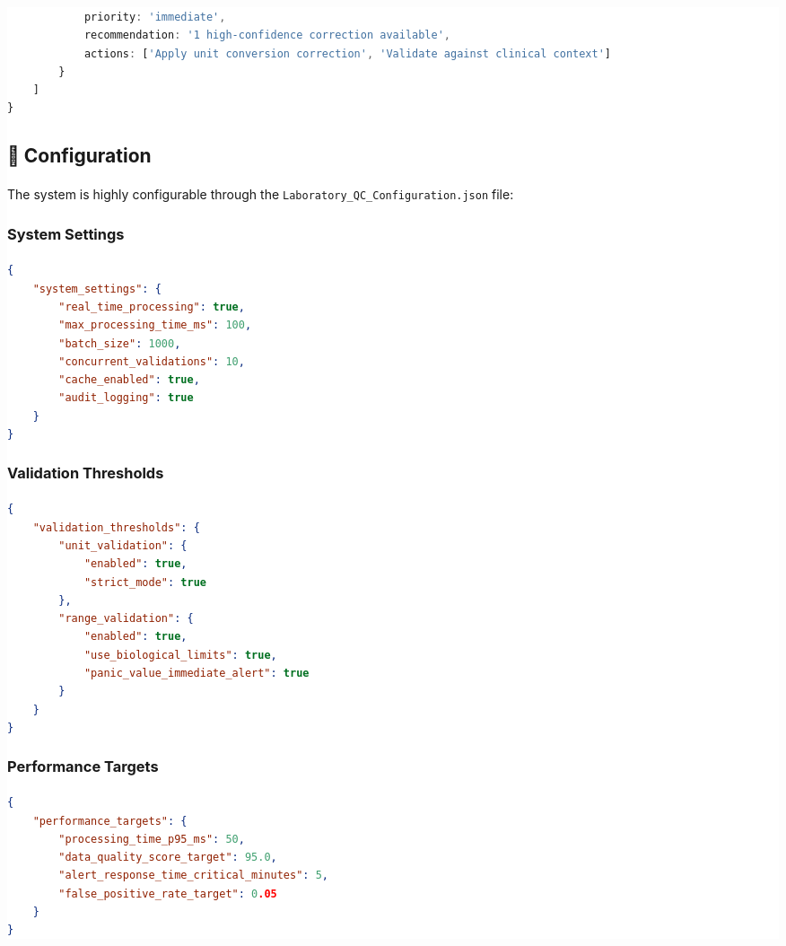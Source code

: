 ```javascript
            priority: 'immediate',
            recommendation: '1 high-confidence correction available',
            actions: ['Apply unit conversion correction', 'Validate against clinical context']
        }
    ]
}
```

## 🔧 Configuration

The system is highly configurable through the `Laboratory_QC_Configuration.json` file:

### System Settings

```json
{
    "system_settings": {
        "real_time_processing": true,
        "max_processing_time_ms": 100,
        "batch_size": 1000,
        "concurrent_validations": 10,
        "cache_enabled": true,
        "audit_logging": true
    }
}
```

### Validation Thresholds

```json
{
    "validation_thresholds": {
        "unit_validation": {
            "enabled": true,
            "strict_mode": true
        },
        "range_validation": {
            "enabled": true,
            "use_biological_limits": true,
            "panic_value_immediate_alert": true
        }
    }
}
```

### Performance Targets

```json
{
    "performance_targets": {
        "processing_time_p95_ms": 50,
        "data_quality_score_target": 95.0,
        "alert_response_time_critical_minutes": 5,
        "false_positive_rate_target": 0.05
    }
}
```
